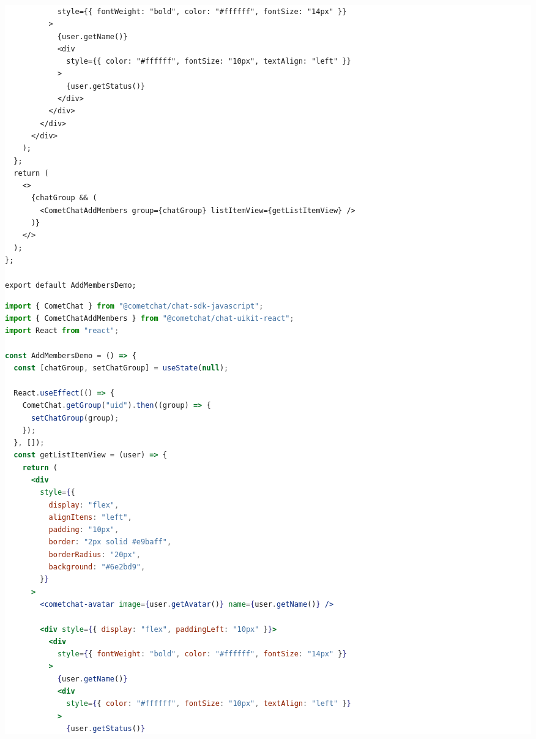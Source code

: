 ```tsx title='AddMembersDemo.tsx'
            style={{ fontWeight: "bold", color: "#ffffff", fontSize: "14px" }}
          >
            {user.getName()}
            <div
              style={{ color: "#ffffff", fontSize: "10px", textAlign: "left" }}
            >
              {user.getStatus()}
            </div>
          </div>
        </div>
      </div>
    );
  };
  return (
    <>
      {chatGroup && (
        <CometChatAddMembers group={chatGroup} listItemView={getListItemView} />
      )}
    </>
  );
};

export default AddMembersDemo;
```

</TabItem>
<TabItem value="JavaScript" label="JavaScript">

```jsx title='AddMembersDemo.jsx'
import { CometChat } from "@cometchat/chat-sdk-javascript";
import { CometChatAddMembers } from "@cometchat/chat-uikit-react";
import React from "react";

const AddMembersDemo = () => {
  const [chatGroup, setChatGroup] = useState(null);

  React.useEffect(() => {
    CometChat.getGroup("uid").then((group) => {
      setChatGroup(group);
    });
  }, []);
  const getListItemView = (user) => {
    return (
      <div
        style={{
          display: "flex",
          alignItems: "left",
          padding: "10px",
          border: "2px solid #e9baff",
          borderRadius: "20px",
          background: "#6e2bd9",
        }}
      >
        <cometchat-avatar image={user.getAvatar()} name={user.getName()} />

        <div style={{ display: "flex", paddingLeft: "10px" }}>
          <div
            style={{ fontWeight: "bold", color: "#ffffff", fontSize: "14px" }}
          >
            {user.getName()}
            <div
              style={{ color: "#ffffff", fontSize: "10px", textAlign: "left" }}
            >
              {user.getStatus()}
```